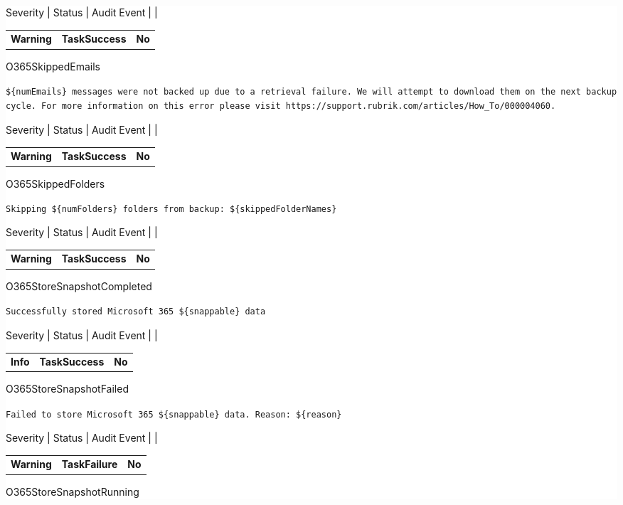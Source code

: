Severity | Status | Audit Event | |

|             |                 |        |
| ----------- | --------------- | ------ |
| **Warning** | **TaskSuccess** | **No** |

O365SkippedEmails

```text
${numEmails} messages were not backed up due to a retrieval failure. We will attempt to download them on the next backup cycle. For more information on this error please visit https://support.rubrik.com/articles/How_To/000004060.
```

Severity | Status | Audit Event | |

|             |                 |        |
| ----------- | --------------- | ------ |
| **Warning** | **TaskSuccess** | **No** |

O365SkippedFolders

```text
Skipping ${numFolders} folders from backup: ${skippedFolderNames}
```

Severity | Status | Audit Event | |

|             |                 |        |
| ----------- | --------------- | ------ |
| **Warning** | **TaskSuccess** | **No** |

O365StoreSnapshotCompleted

```text
Successfully stored Microsoft 365 ${snappable} data
```

Severity | Status | Audit Event | |

|          |                 |        |
| -------- | --------------- | ------ |
| **Info** | **TaskSuccess** | **No** |

O365StoreSnapshotFailed

```text
Failed to store Microsoft 365 ${snappable} data. Reason: ${reason}
```

Severity | Status | Audit Event | |

|             |                 |        |
| ----------- | --------------- | ------ |
| **Warning** | **TaskFailure** | **No** |

O365StoreSnapshotRunning

